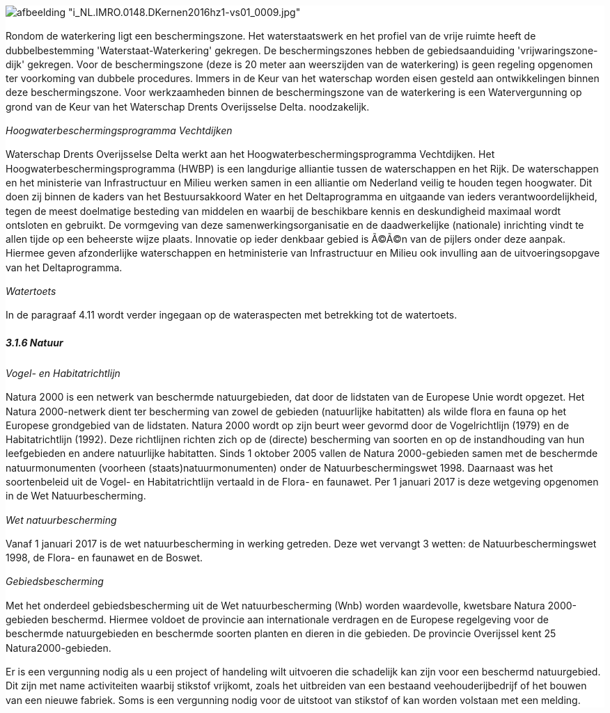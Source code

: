 ![afbeelding "i_NL.IMRO.0148.DKernen2016hz1-vs01_0009.jpg"](i_NL.IMRO.0148.DKernen2016hz1-vs01_0009.jpg)

Rondom de waterkering ligt een beschermingszone. Het waterstaatswerk en het profiel van de vrije ruimte heeft de dubbelbestemming 'Waterstaat\-Waterkering' gekregen. De beschermingszones hebben de gebiedsaanduiding 'vrijwaringszone\-dijk' gekregen. Voor de beschermingszone (deze is 20 meter aan weerszijden van de waterkering) is geen regeling opgenomen ter voorkoming van dubbele procedures. Immers in de Keur van het waterschap worden eisen gesteld aan ontwikkelingen binnen deze beschermingszone. Voor werkzaamheden binnen de beschermingszone van de waterkering is een Watervergunning op grond van de Keur van het Waterschap Drents Overijsselse Delta. noodzakelijk.

*Hoogwaterbeschermingsprogramma Vechtdijken*

Waterschap Drents Overijsselse Delta werkt aan het Hoogwaterbeschermingsprogramma Vechtdijken. Het Hoogwaterbeschermingsprogramma (HWBP) is een langdurige alliantie tussen de waterschappen en het Rijk. De waterschappen en het ministerie van Infrastructuur en Milieu werken samen in een alliantie om Nederland veilig te houden tegen hoogwater. Dit doen zij binnen de kaders van het Bestuursakkoord Water en het Deltaprogramma en uitgaande van ieders verantwoordelijkheid, tegen de meest doelmatige besteding van middelen en waarbij de beschikbare kennis en deskundigheid maximaal wordt ontsloten en gebruikt. De vormgeving van deze samenwerkingsorganisatie en de daadwerkelijke (nationale) inrichting vindt te allen tijde op een beheerste wijze plaats. Innovatie op ieder denkbaar gebied is Ã©Ã©n van de pijlers onder deze aanpak. Hiermee geven afzonderlijke waterschappen en hetministerie van Infrastructuur en Milieu ook invulling aan de uitvoeringsopgave van het Deltaprogramma.

*Watertoets*

In de paragraaf 4\.11 wordt verder ingegaan op de wateraspecten met betrekking tot de watertoets.

##### 3\.1\.6 Natuur

*Vogel\- en Habitatrichtlijn*

Natura 2000 is een netwerk van beschermde natuurgebieden, dat door de lidstaten van de Europese Unie wordt opgezet. Het Natura 2000\-netwerk dient ter bescherming van zowel de gebieden (natuurlijke habitatten) als wilde flora en fauna op het Europese grondgebied van de lidstaten. Natura 2000 wordt op zijn beurt weer gevormd door de Vogelrichtlijn (1979\) en de Habitatrichtlijn (1992\). Deze richtlijnen richten zich op de (directe) bescherming van soorten en op de instandhouding van hun leefgebieden en andere natuurlijke habitatten. Sinds 1 oktober 2005 vallen de Natura 2000\-gebieden samen met de beschermde natuurmonumenten (voorheen (staats)natuurmonumenten) onder de Natuurbeschermingswet 1998\. Daarnaast was het soortenbeleid uit de Vogel\- en Habitatrichtlijn vertaald in de Flora\- en faunawet. Per 1 januari 2017 is deze wetgeving opgenomen in de Wet Natuurbescherming.

*Wet natuurbescherming*

Vanaf 1 januari 2017 is de wet natuurbescherming in werking getreden. Deze wet vervangt 3 wetten: de Natuurbeschermingswet 1998, de Flora\- en faunawet en de Boswet.

*Gebiedsbescherming*

Met het onderdeel gebiedsbescherming uit de Wet natuurbescherming (Wnb) worden waardevolle, kwetsbare Natura 2000\-gebieden beschermd. Hiermee voldoet de provincie aan internationale verdragen en de Europese regelgeving voor de beschermde natuurgebieden en beschermde soorten planten en dieren in die gebieden. De provincie Overijssel kent 25 Natura2000\-gebieden.

Er is een vergunning nodig als u een project of handeling wilt uitvoeren die schadelijk kan zijn voor een beschermd natuurgebied. Dit zijn met name activiteiten waarbij stikstof vrijkomt, zoals het uitbreiden van een bestaand veehouderijbedrijf of het bouwen van een nieuwe fabriek. Soms is een vergunning nodig voor de uitstoot van stikstof of kan worden volstaan met een melding.
